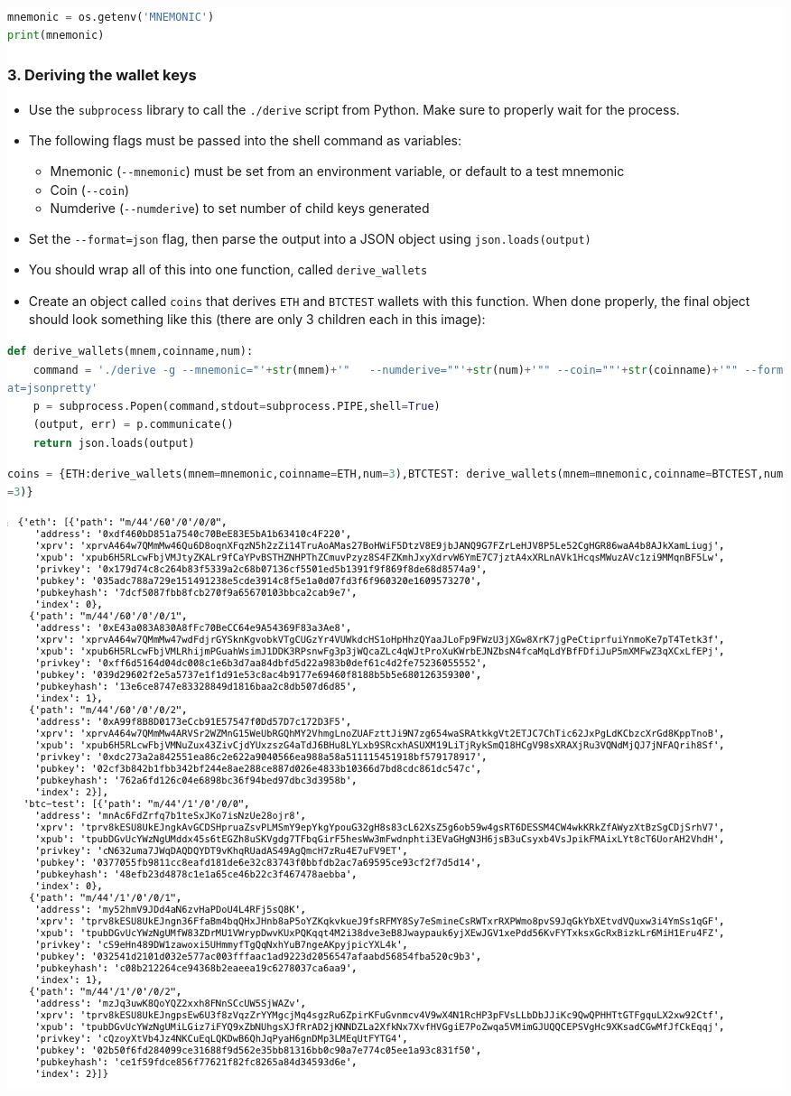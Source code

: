 ```python
mnemonic = os.getenv('MNEMONIC')
print(mnemonic)
```
### 3. Deriving the wallet keys

- Use the `subprocess` library to call the `./derive` script from Python. Make sure to properly wait for the process.

- The following flags must be passed into the shell command as variables:
  - Mnemonic (`--mnemonic`) must be set from an environment variable, or default to a test mnemonic
  - Coin (`--coin`)
  - Numderive (`--numderive`) to set number of child keys generated

- Set the `--format=json` flag, then parse the output into a JSON object using `json.loads(output)`

- You should wrap all of this into one function, called `derive_wallets`

- Create an object called `coins` that derives `ETH` and `BTCTEST` wallets with this function.
  When done properly, the final object should look something like this (there are only 3 children each in this image):

```python
def derive_wallets(mnem,coinname,num):
    command = './derive -g --mnemonic="'+str(mnem)+'"   --numderive=""'+str(num)+'"" --coin=""'+str(coinname)+'"" --format=jsonpretty'
    p = subprocess.Popen(command,stdout=subprocess.PIPE,shell=True)
    (output, err) = p.communicate()
    return json.loads(output)
```
```python
coins = {ETH:derive_wallets(mnem=mnemonic,coinname=ETH,num=3),BTCTEST: derive_wallets(mnem=mnemonic,coinname=BTCTEST,num=3)}
```
![wallet-object](Images/drivekeys.png)
